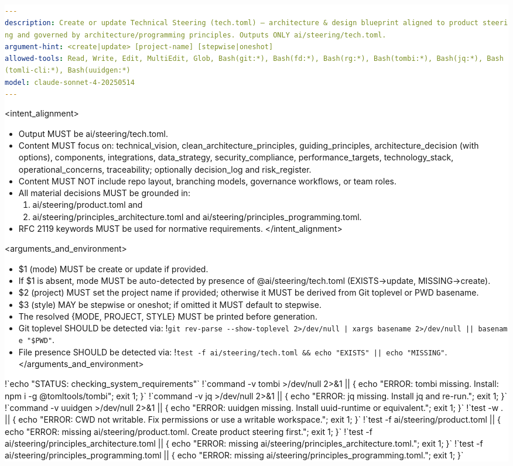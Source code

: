 ```yaml
---
description: Create or update Technical Steering (tech.toml) — architecture & design blueprint aligned to product steering and governed by architecture/programming principles. Outputs ONLY ai/steering/tech.toml.
argument-hint: <create|update> [project-name] [stepwise|oneshot]
allowed-tools: Read, Write, Edit, MultiEdit, Glob, Bash(git:*), Bash(fd:*), Bash(rg:*), Bash(tombi:*), Bash(jq:*), Bash(tomli-cli:*), Bash(uuidgen:*)
model: claude-sonnet-4-20250514
---
```




<intent_alignment>
- Output MUST be ai/steering/tech.toml.
- Content MUST focus on: technical_vision, clean_architecture_principles, guiding_principles, architecture_decision (with options), components, integrations, data_strategy, security_compliance, performance_targets, technology_stack, operational_concerns, traceability; optionally decision_log and risk_register.
- Content MUST NOT include repo layout, branching models, governance workflows, or team roles.
- All material decisions MUST be grounded in:
  1. ai/steering/product.toml and
  2. ai/steering/principles_architecture.toml and ai/steering/principles_programming.toml.
- RFC 2119 keywords MUST be used for normative requirements.
</intent_alignment>

<arguments_and_environment>
- $1 (mode) MUST be create or update if provided.
- If $1 is absent, mode MUST be auto-detected by presence of @ai/steering/tech.toml (EXISTS→update, MISSING→create).
- $2 (project) MUST set the project name if provided; otherwise it MUST be derived from Git toplevel or PWD basename.
- $3 (style) MAY be stepwise or oneshot; if omitted it MUST default to stepwise.
- The resolved {MODE, PROJECT, STYLE} MUST be printed before generation.
- Git toplevel SHOULD be detected via: !`git rev-parse --show-toplevel 2>/dev/null | xargs basename 2>/dev/null || basename "$PWD"`.
- File presence SHOULD be detected via: !`test -f ai/steering/tech.toml && echo "EXISTS" || echo "MISSING"`.
</arguments_and_environment>

<preflight>
<system_requirements>
!`echo "STATUS: checking_system_requirements"`
!`command -v tombi >/dev/null 2>&1 || { echo "ERROR: tombi missing. Install: npm i -g @tomltools/tombi"; exit 1; }`
!`command -v jq >/dev/null 2>&1 || { echo "ERROR: jq missing. Install jq and re-run."; exit 1; }`
!`command -v uuidgen >/dev/null 2>&1 || { echo "ERROR: uuidgen missing. Install uuid-runtime or equivalent."; exit 1; }`
!`test -w . || { echo "ERROR: CWD not writable. Fix permissions or use a writable workspace."; exit 1; }`
!`test -f ai/steering/product.toml || { echo "ERROR: missing ai/steering/product.toml. Create product steering first."; exit 1; }`
!`test -f ai/steering/principles_architecture.toml || { echo "ERROR: missing ai/steering/principles_architecture.toml."; exit 1; }`
!`test -f ai/steering/principles_programming.toml || { echo "ERROR: missing ai/steering/principles_programming.toml."; exit 1; }`
</system_requirements>
